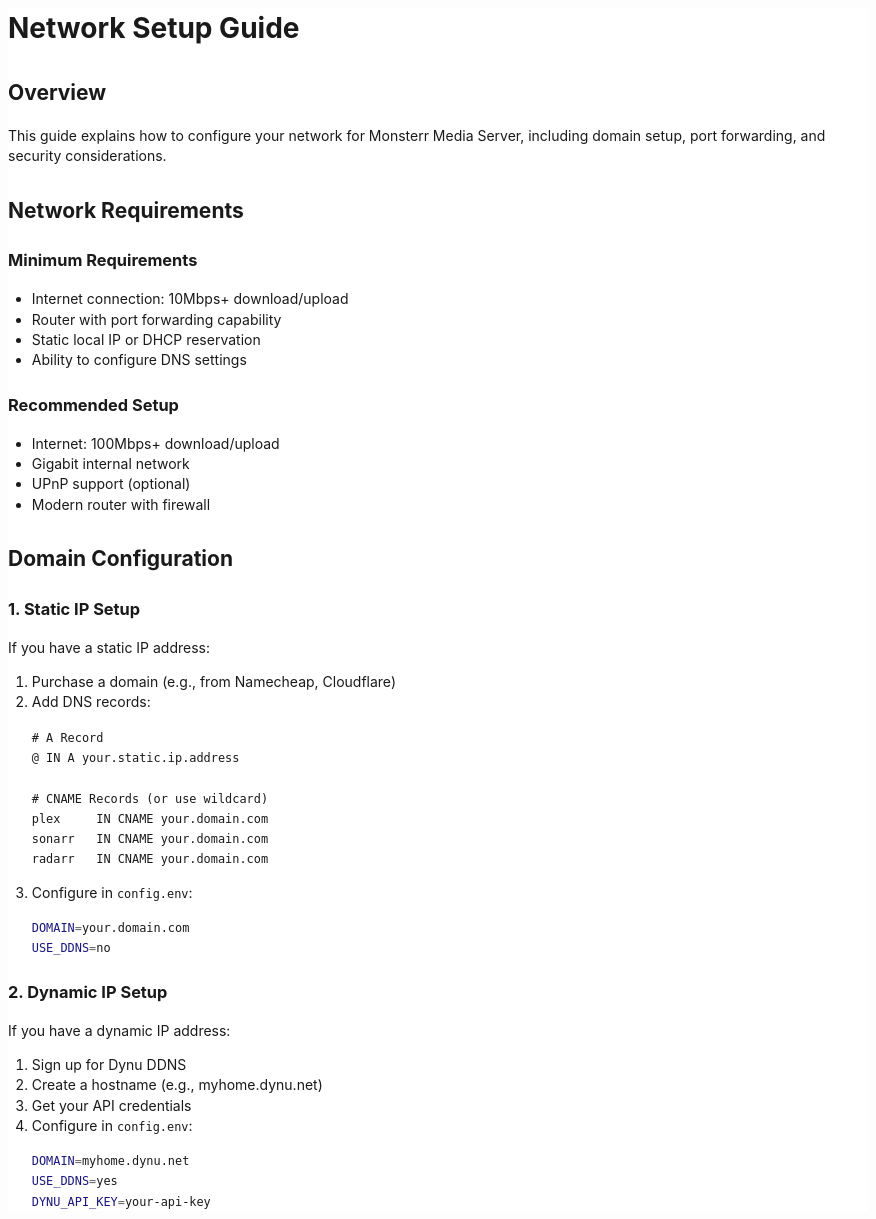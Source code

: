 # Network Setup Guide

## Overview
This guide explains how to configure your network for Monsterr Media Server, including domain setup, port forwarding, and security considerations.

## Network Requirements

### Minimum Requirements
- Internet connection: 10Mbps+ download/upload
- Router with port forwarding capability
- Static local IP or DHCP reservation
- Ability to configure DNS settings

### Recommended Setup
- Internet: 100Mbps+ download/upload
- Gigabit internal network
- UPnP support (optional)
- Modern router with firewall

## Domain Configuration

### 1. Static IP Setup
If you have a static IP address:

1. Purchase a domain (e.g., from Namecheap, Cloudflare)
2. Add DNS records:
   ```
   # A Record
   @ IN A your.static.ip.address
   
   # CNAME Records (or use wildcard)
   plex     IN CNAME your.domain.com
   sonarr   IN CNAME your.domain.com
   radarr   IN CNAME your.domain.com
   ```
3. Configure in `config.env`:
   ```bash
   DOMAIN=your.domain.com
   USE_DDNS=no
   ```

### 2. Dynamic IP Setup
If you have a dynamic IP address:

1. Sign up for Dynu DDNS
2. Create a hostname (e.g., myhome.dynu.net)
3. Get your API credentials
4. Configure in `config.env`:
   ```bash
   DOMAIN=myhome.dynu.net
   USE_DDNS=yes
   DYNU_API_KEY=your-api-key
   ```
